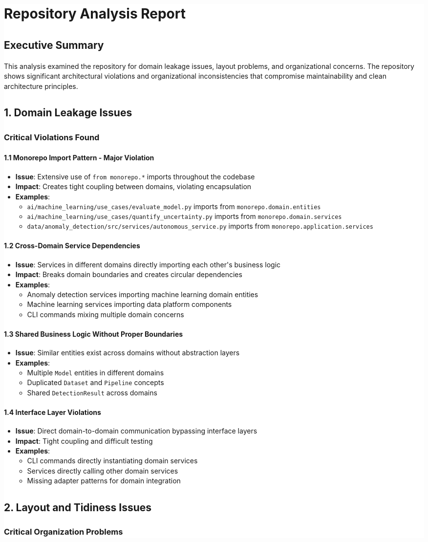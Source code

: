 # Repository Analysis Report

## Executive Summary

This analysis examined the repository for domain leakage issues, layout problems, and organizational concerns. The repository shows significant architectural violations and organizational inconsistencies that compromise maintainability and clean architecture principles.

## 1. Domain Leakage Issues

### Critical Violations Found

#### 1.1 Monorepo Import Pattern - Major Violation
- **Issue**: Extensive use of `from monorepo.*` imports throughout the codebase
- **Impact**: Creates tight coupling between domains, violating encapsulation
- **Examples**:
  - `ai/machine_learning/use_cases/evaluate_model.py` imports from `monorepo.domain.entities`
  - `ai/machine_learning/use_cases/quantify_uncertainty.py` imports from `monorepo.domain.services`
  - `data/anomaly_detection/src/services/autonomous_service.py` imports from `monorepo.application.services`

#### 1.2 Cross-Domain Service Dependencies
- **Issue**: Services in different domains directly importing each other's business logic
- **Impact**: Breaks domain boundaries and creates circular dependencies
- **Examples**:
  - Anomaly detection services importing machine learning domain entities
  - Machine learning services importing data platform components
  - CLI commands mixing multiple domain concerns

#### 1.3 Shared Business Logic Without Proper Boundaries
- **Issue**: Similar entities exist across domains without abstraction layers
- **Examples**:
  - Multiple `Model` entities in different domains
  - Duplicated `Dataset` and `Pipeline` concepts
  - Shared `DetectionResult` across domains

#### 1.4 Interface Layer Violations
- **Issue**: Direct domain-to-domain communication bypassing interface layers
- **Impact**: Tight coupling and difficult testing
- **Examples**:
  - CLI commands directly instantiating domain services
  - Services directly calling other domain services
  - Missing adapter patterns for domain integration

## 2. Layout and Tidiness Issues

### Critical Organization Problems
